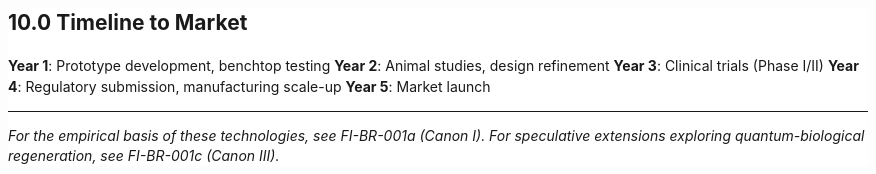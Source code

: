 
## 10.0 Timeline to Market

**Year 1**: Prototype development, benchtop testing
**Year 2**: Animal studies, design refinement
**Year 3**: Clinical trials (Phase I/II)
**Year 4**: Regulatory submission, manufacturing scale-up
**Year 5**: Market launch

---

*For the empirical basis of these technologies, see FI-BR-001a (Canon I). For speculative extensions exploring quantum-biological regeneration, see FI-BR-001c (Canon III).*